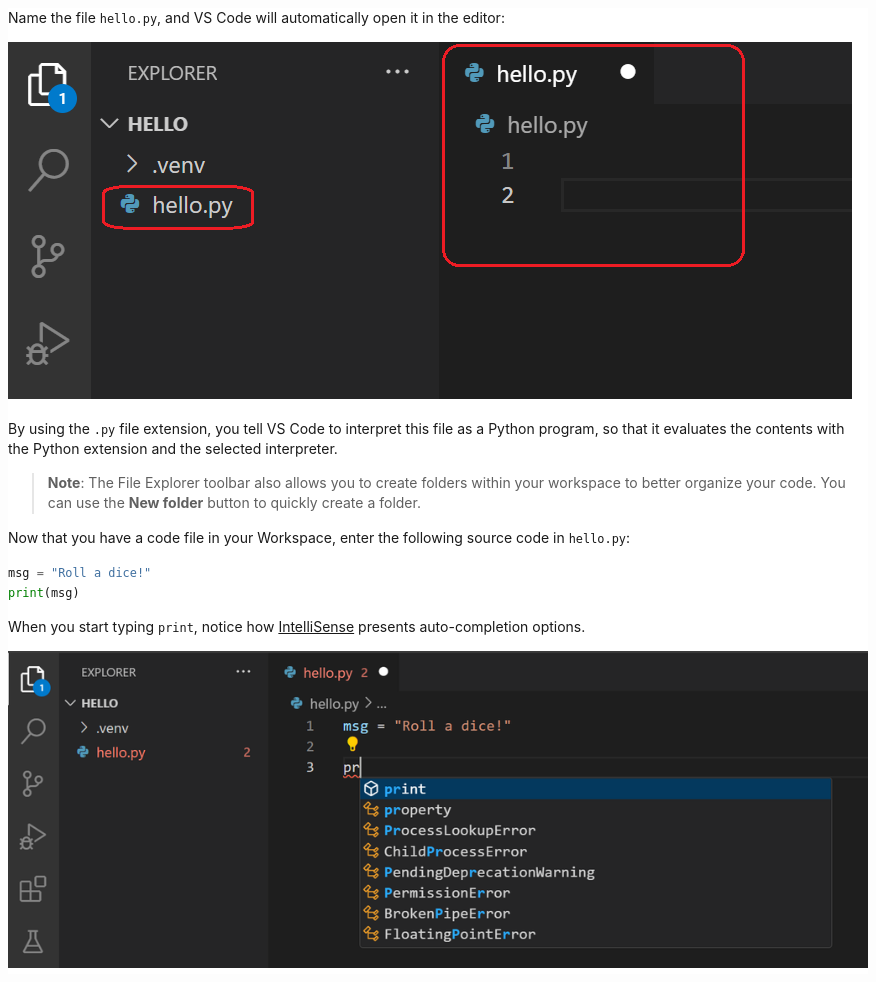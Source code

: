Name the file `hello.py`, and VS Code will automatically open it in the editor:

![File Explorer hello.py](images/tutorial/hello-py-file-created.png)

By using the `.py` file extension, you tell VS Code to interpret this file as a Python program, so that it evaluates the contents with the Python extension and the selected interpreter.

> **Note**: The File Explorer toolbar also allows you to create folders within your workspace to better organize your code. You can use the **New folder** button to quickly create a folder.

Now that you have a code file in your Workspace, enter the following source code in `hello.py`:

```python
msg = "Roll a dice!"
print(msg)
```

When you start typing `print`, notice how [IntelliSense](/docs/editor/intellisense.md) presents auto-completion options.

![IntelliSense appearing for Python code](images/tutorial/intellisense01.png)
